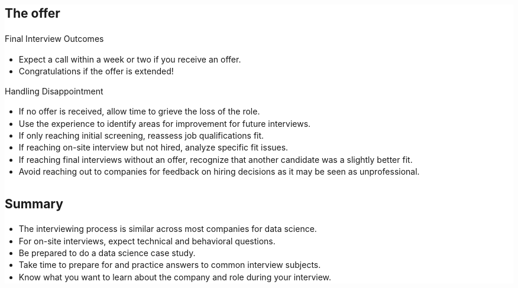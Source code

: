## The offer

Final Interview Outcomes

- Expect a call within a week or two if you receive an offer.
- Congratulations if the offer is extended!


Handling Disappointment

- If no offer is received, allow time to grieve the loss of the role.
- Use the experience to identify areas for improvement for future interviews.
- If only reaching initial screening, reassess job qualifications fit.
- If reaching on-site interview but not hired, analyze specific fit issues.
- If reaching final interviews without an offer, recognize that another candidate was a slightly better fit.
- Avoid reaching out to companies for feedback on hiring decisions as it may be seen as unprofessional.


## Summary

- The interviewing process is similar across most companies for data science.
- For on-site interviews, expect technical and behavioral questions.
- Be prepared to do a data science case study.
- Take time to prepare for and practice answers to common interview subjects.
- Know what you want to learn about the company and role during your interview.



